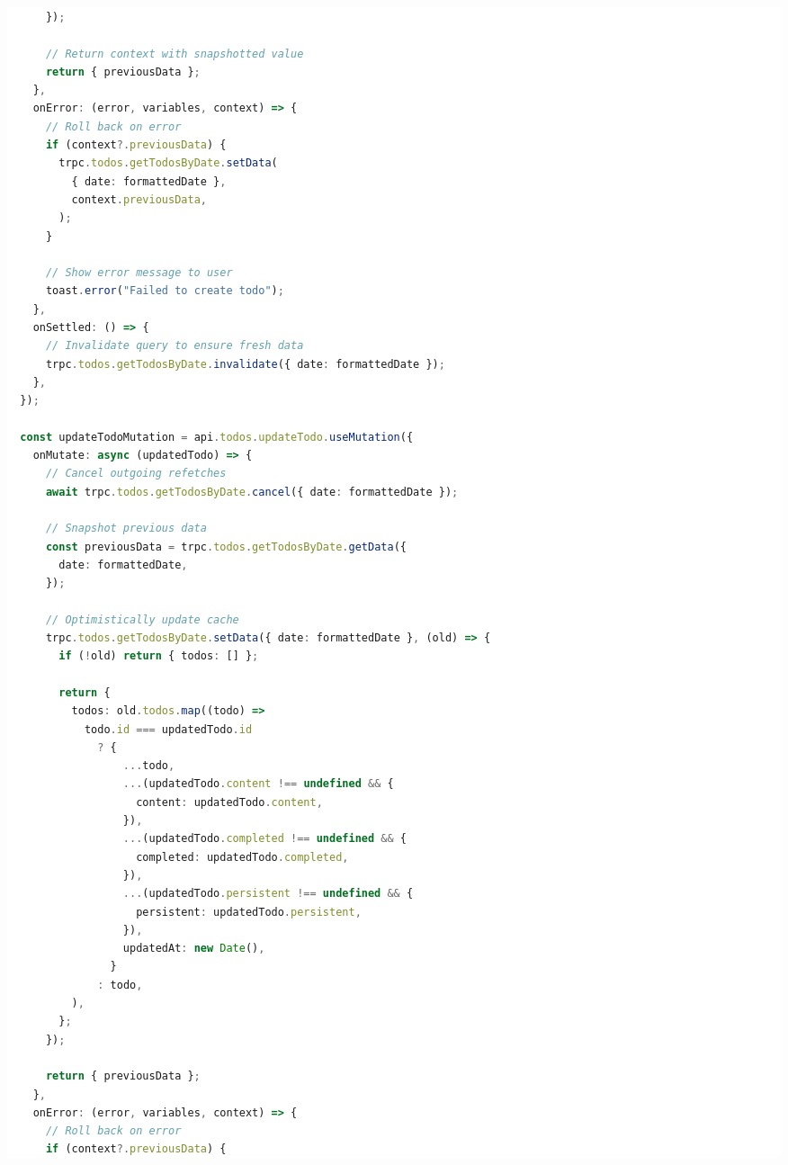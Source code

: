 ```typescript
      });

      // Return context with snapshotted value
      return { previousData };
    },
    onError: (error, variables, context) => {
      // Roll back on error
      if (context?.previousData) {
        trpc.todos.getTodosByDate.setData(
          { date: formattedDate },
          context.previousData,
        );
      }

      // Show error message to user
      toast.error("Failed to create todo");
    },
    onSettled: () => {
      // Invalidate query to ensure fresh data
      trpc.todos.getTodosByDate.invalidate({ date: formattedDate });
    },
  });

  const updateTodoMutation = api.todos.updateTodo.useMutation({
    onMutate: async (updatedTodo) => {
      // Cancel outgoing refetches
      await trpc.todos.getTodosByDate.cancel({ date: formattedDate });

      // Snapshot previous data
      const previousData = trpc.todos.getTodosByDate.getData({
        date: formattedDate,
      });

      // Optimistically update cache
      trpc.todos.getTodosByDate.setData({ date: formattedDate }, (old) => {
        if (!old) return { todos: [] };

        return {
          todos: old.todos.map((todo) =>
            todo.id === updatedTodo.id
              ? {
                  ...todo,
                  ...(updatedTodo.content !== undefined && {
                    content: updatedTodo.content,
                  }),
                  ...(updatedTodo.completed !== undefined && {
                    completed: updatedTodo.completed,
                  }),
                  ...(updatedTodo.persistent !== undefined && {
                    persistent: updatedTodo.persistent,
                  }),
                  updatedAt: new Date(),
                }
              : todo,
          ),
        };
      });

      return { previousData };
    },
    onError: (error, variables, context) => {
      // Roll back on error
      if (context?.previousData) {
```